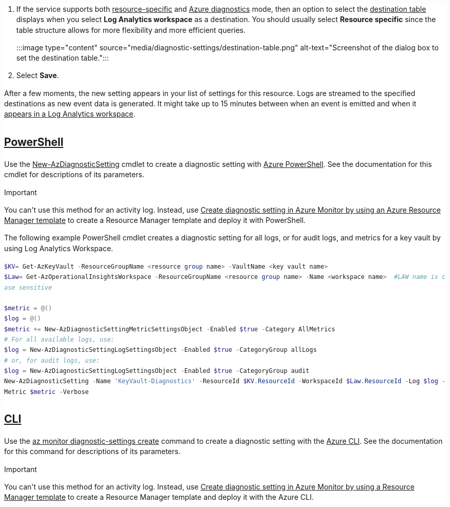 1. If the service supports both [resource-specific](resource-logs.md#resource-specific) and [Azure diagnostics](resource-logs.md#azure-diagnostics-mode) mode, then an option to select the [destination table](resource-logs.md#select-the-collection-mode) displays when you select **Log Analytics workspace** as a destination. You should usually select **Resource specific** since the table structure allows for more flexibility and more efficient queries.

   :::image type="content" source="media/diagnostic-settings/destination-table.png" alt-text="Screenshot of the dialog box to set the destination table.":::

1. Select **Save**.

After a few moments, the new setting appears in your list of settings for this resource. Logs are streamed to the specified destinations as new event data is generated. It might take up to 15 minutes between when an event is emitted and when it [appears in a Log Analytics workspace](../logs/data-ingestion-time.md).


## [PowerShell](#tab/powershell)

Use the [New-AzDiagnosticSetting](/powershell/module/az.monitor/new-azdiagnosticsetting) cmdlet to create a diagnostic setting with [Azure PowerShell](../powershell-samples.md). See the documentation for this cmdlet for descriptions of its parameters.

> [!IMPORTANT]
> You can't use this method for an activity log. Instead, use [Create diagnostic setting in Azure Monitor by using an Azure Resource Manager template](./resource-manager-diagnostic-settings.md) to create a Resource Manager template and deploy it with PowerShell.

The following example PowerShell cmdlet creates a diagnostic setting for all logs, or for audit logs, and metrics for a key vault by using Log Analytics Workspace.

```powershell
$KV= Get-AzKeyVault -ResourceGroupName <resource group name> -VaultName <key vault name>
$Law= Get-AzOperationalInsightsWorkspace -ResourceGroupName <resource group name> -Name <workspace name>  #LAW name is case sensitive

$metric = @()
$log = @()
$metric += New-AzDiagnosticSettingMetricSettingsObject -Enabled $true -Category AllMetrics
# For all available logs, use:
$log = New-AzDiagnosticSettingLogSettingsObject -Enabled $true -CategoryGroup allLogs  
# or, for audit logs, use:
$log = New-AzDiagnosticSettingLogSettingsObject -Enabled $true -CategoryGroup audit    
New-AzDiagnosticSetting -Name 'KeyVault-Diagnostics' -ResourceId $KV.ResourceId -WorkspaceId $Law.ResourceId -Log $log -Metric $metric -Verbose
```


## [CLI](#tab/cli)

Use the [az monitor diagnostic-settings create](/cli/azure/monitor/diagnostic-settings#az-monitor-diagnostic-settings-create) command to create a diagnostic setting with the [Azure CLI](/cli/azure/monitor). See the documentation for this command for descriptions of its parameters.

> [!IMPORTANT]
> You can't use this method for an activity log. Instead, use [Create diagnostic setting in Azure Monitor by using a Resource Manager template](./resource-manager-diagnostic-settings.md) to create a Resource Manager template and deploy it with the Azure CLI.
